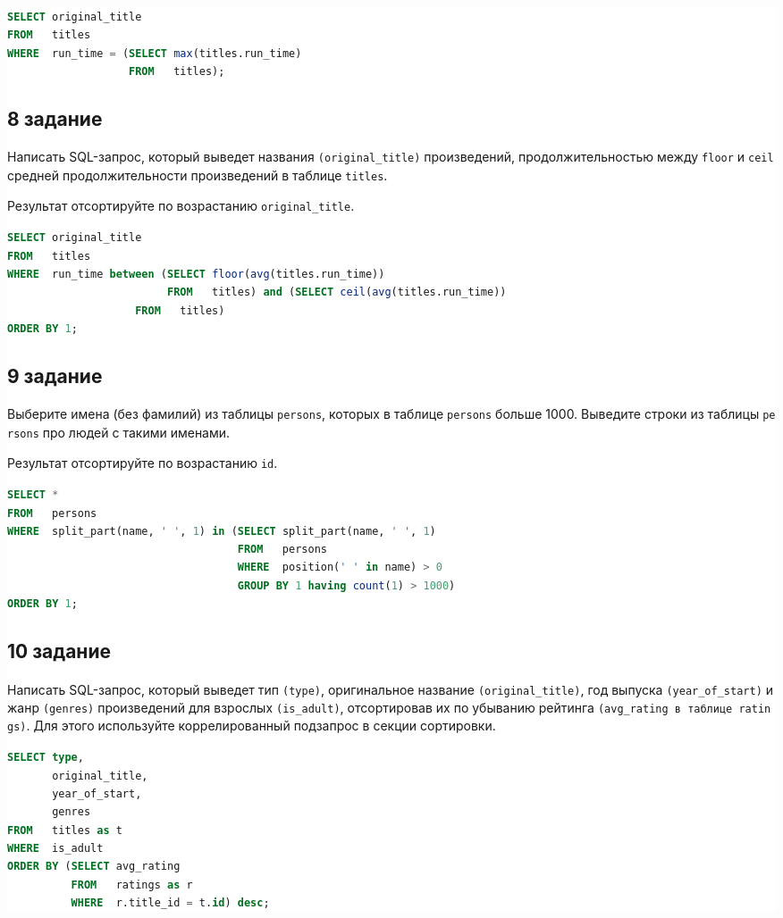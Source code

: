 ```sql
SELECT original_title
FROM   titles
WHERE  run_time = (SELECT max(titles.run_time)
                   FROM   titles);
```

## 8 задание 

Написать SQL-запрос, который выведет названия `(original_title)` произведений, продолжительностью между `floor` и `ceil` средней продолжительности произведений в таблице `titles`.

Результат отсортируйте по возрастанию `original_title`.

```sql
SELECT original_title
FROM   titles
WHERE  run_time between (SELECT floor(avg(titles.run_time))
                         FROM   titles) and (SELECT ceil(avg(titles.run_time))
                    FROM   titles)
ORDER BY 1;
```

## 9 задание 

Выберите имена (без фамилий) из таблицы `persons`, которых в таблице `persons` больше 1000. Выведите строки из таблицы `persons` про людей с такими именами.

Результат отсортируйте по возрастанию `id`.

```sql
SELECT *
FROM   persons
WHERE  split_part(name, ' ', 1) in (SELECT split_part(name, ' ', 1)
                                    FROM   persons
                                    WHERE  position(' ' in name) > 0
                                    GROUP BY 1 having count(1) > 1000)
ORDER BY 1;
```

## 10 задание 

Написать SQL-запрос, который выведет тип `(type)`, оригинальное название `(original_title)`, год выпуска `(year_of_start)` и жанр `(genres)` произведений для взрослых `(is_adult)`, отсортировав их по убыванию рейтинга `(avg_rating в таблице ratings)`. Для этого используйте коррелированный подзапрос в секции сортировки.

```sql
SELECT type,
       original_title,
       year_of_start,
       genres
FROM   titles as t
WHERE  is_adult
ORDER BY (SELECT avg_rating
          FROM   ratings as r
          WHERE  r.title_id = t.id) desc;
```
